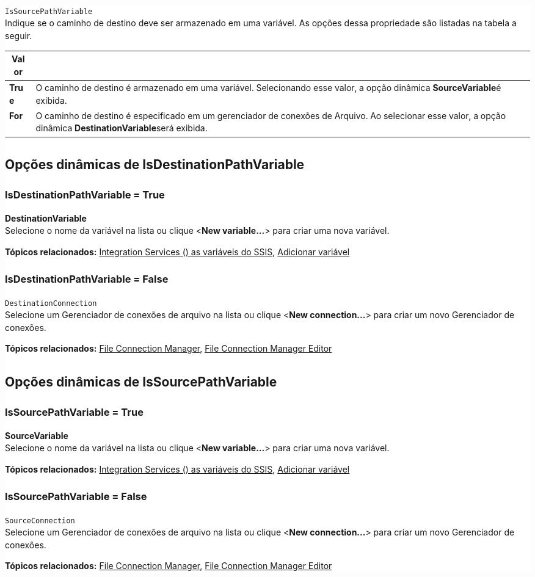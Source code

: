  `IsSourcePathVariable`  
 Indique se o caminho de destino deve ser armazenado em uma variável. As opções dessa propriedade são listadas na tabela a seguir.  
  
|Valor||  
|-----------|-|  
|**True**|O caminho de destino é armazenado em uma variável. Selecionando esse valor, a opção dinâmica **SourceVariable**é exibida.|  
|**For**|O caminho de destino é especificado em um gerenciador de conexões de Arquivo. Ao selecionar esse valor, a opção dinâmica **DestinationVariable**será exibida.|  
  
## <a name="isdestinationpathvariable-dynamic-options"></a>Opções dinâmicas de IsDestinationPathVariable  
  
### <a name="isdestinationpathvariable--true"></a>IsDestinationPathVariable = True  
 **DestinationVariable**  
 Selecione o nome da variável na lista ou clique \<**New variable...**> para criar uma nova variável.  
  
 **Tópicos relacionados:** [Integration Services &#40;&#41; as variáveis do SSIS](integration-services-ssis-variables.md), [Adicionar variável](../../2014/integration-services/add-variable.md)  
  
### <a name="isdestinationpathvariable--false"></a>IsDestinationPathVariable = False  
 `DestinationConnection`  
 Selecione um Gerenciador de conexões de arquivo na lista ou clique \<**New connection...**> para criar um novo Gerenciador de conexões.  
  
 **Tópicos relacionados:** [File Connection Manager](connection-manager/file-connection-manager.md), [File Connection Manager Editor](../../2014/integration-services/file-connection-manager-editor.md)  
  
## <a name="issourcepathvariable-dynamic-options"></a>Opções dinâmicas de IsSourcePathVariable  
  
### <a name="issourcepathvariable--true"></a>IsSourcePathVariable = True  
 **SourceVariable**  
 Selecione o nome da variável na lista ou clique \<**New variable...**> para criar uma nova variável.  
  
 **Tópicos relacionados:** [Integration Services &#40;&#41; as variáveis do SSIS](integration-services-ssis-variables.md), [Adicionar variável](../../2014/integration-services/add-variable.md)  
  
### <a name="issourcepathvariable--false"></a>IsSourcePathVariable = False  
 `SourceConnection`  
 Selecione um Gerenciador de conexões de arquivo na lista ou clique \<**New connection...**> para criar um novo Gerenciador de conexões.  
  
 **Tópicos relacionados:** [File Connection Manager](connection-manager/file-connection-manager.md), [File Connection Manager Editor](../../2014/integration-services/file-connection-manager-editor.md)  
  